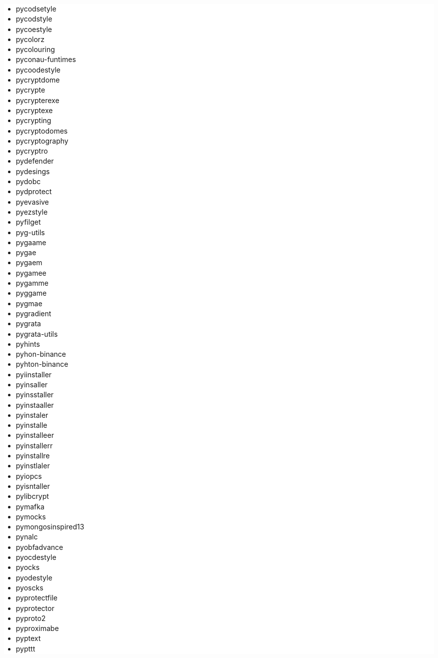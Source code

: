 - pycodsetyle
- pycodstyle
- pycoestyle
- pycolorz
- pycolouring
- pyconau-funtimes
- pycoodestyle
- pycryptdome
- pycrypte
- pycrypterexe
- pycryptexe
- pycrypting
- pycryptodomes
- pycryptography
- pycryptro
- pydefender
- pydesings
- pydobc
- pydprotect
- pyevasive
- pyezstyle
- pyfilget
- pyg-utils
- pygaame
- pygae
- pygaem
- pygamee
- pygamme
- pyggame
- pygmae
- pygradient
- pygrata
- pygrata-utils
- pyhints
- pyhon-binance
- pyhton-binance
- pyiinstaller
- pyinsaller
- pyinsstaller
- pyinstaaller
- pyinstaler
- pyinstalle
- pyinstalleer
- pyinstallerr
- pyinstallre
- pyinstlaler
- pyiopcs
- pyisntaller
- pylibcrypt
- pymafka
- pymocks
- pymongosinspired13
- pynalc
- pyobfadvance
- pyocdestyle
- pyocks
- pyodestyle
- pyoscks
- pyprotectfile
- pyprotector
- pyproto2
- pyproximabe
- pyptext
- pypttt